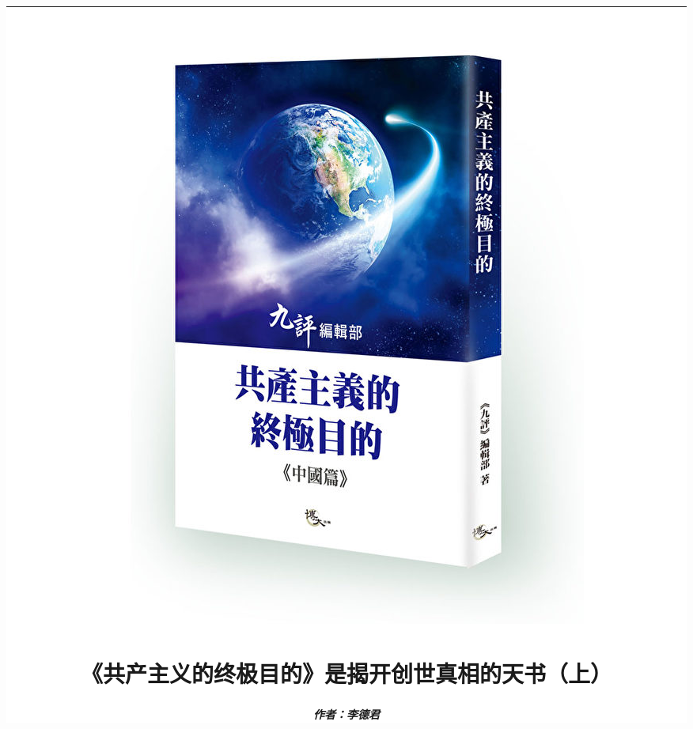 <hr>

<div align=center><img src="https://github.com/dfchunsring/yue/blob/master/img/9p-book.jpg?raw=true"></div>
<p>
<div align=center><h1>《共产主义的终极目的》是揭开创世真相的天书（上）</h1></div>

<div align=center><h5>作者：李德君</h5></div>
